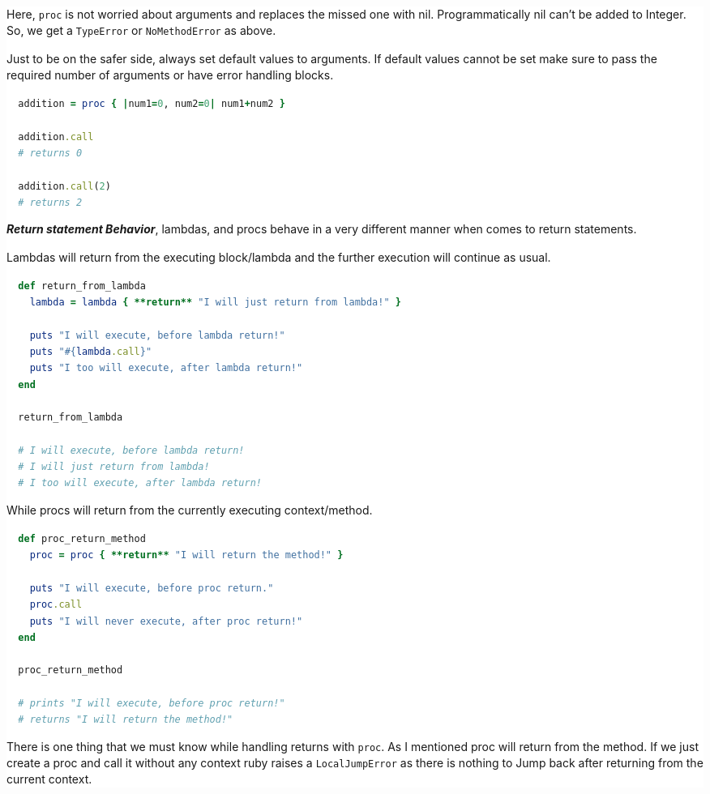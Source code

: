 Here, `proc` is not worried about arguments and replaces the missed one with nil. Programmatically nil can’t be added to Integer. So, we get a `TypeError` or `NoMethodError` as above.

Just to be on the safer side, always set default values to arguments. If default values cannot be set make sure to pass the required number of arguments or have error handling blocks.

```ruby
  addition = proc { |num1=0, num2=0| num1+num2 }

  addition.call
  # returns 0

  addition.call(2)
  # returns 2
```

**_Return statement Behavior_**, lambdas, and procs behave in a very different manner when comes to return statements.

Lambdas will return from the executing block/lambda and the further execution will continue as usual.

```ruby
  def return_from_lambda
    lambda = lambda { **return** "I will just return from lambda!" }

    puts "I will execute, before lambda return!"
    puts "#{lambda.call}"
    puts "I too will execute, after lambda return!"
  end

  return_from_lambda

  # I will execute, before lambda return!
  # I will just return from lambda!
  # I too will execute, after lambda return!
```

While procs will return from the currently executing context/method.

```ruby
  def proc_return_method
    proc = proc { **return** "I will return the method!" }

    puts "I will execute, before proc return."
    proc.call
    puts "I will never execute, after proc return!"
  end

  proc_return_method

  # prints "I will execute, before proc return!"
  # returns "I will return the method!"
```

There is one thing that we must know while handling returns with `proc`. As I mentioned proc will return from the method. If we just create a proc and call it without any context ruby raises a `LocalJumpError` as there is nothing to Jump back after returning from the current context.
